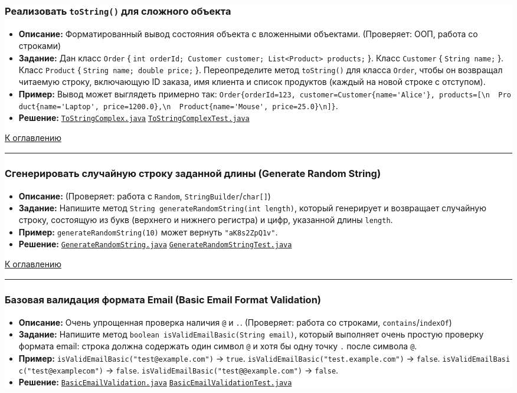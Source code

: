 ### Реализовать `toString()` для сложного объекта

* **Описание:** Форматированный вывод состояния объекта с вложенными объектами. (Проверяет: ООП, работа со строками)
* **Задание:** Дан класс `Order` { `int orderId; Customer customer; List<Product> products;` }. Класс `Customer` {
  `String name;` }. Класс `Product` { `String name; double price;` }. Переопределите метод `toString()` для класса
  `Order`, чтобы он возвращал читаемую строку, включающую ID заказа, имя клиента и список продуктов (каждый на новой
  строке с отступом).
* **Пример:** Вывод может выглядеть примерно так:
  `Order{orderId=123, customer=Customer{name='Alice'}, products=[\n  Product{name='Laptop', price=1200.0},\n  Product{name='Mouse', price=25.0}\n]}`.
* **Решение:**
  [`ToStringComplex.java`](src/main/java/com/svedentsov/aqa/tasks/oop_design/ToStringComplex.java)
  [`ToStringComplexTest.java`](src/test/java/com/svedentsov/aqa/tasks/oop_design/ToStringComplexTest.java)

[К оглавлению](#table-of-contents)

---

<a name="task-57"></a>

### Сгенерировать случайную строку заданной длины (Generate Random String)

* **Описание:** (Проверяет: работа с `Random`, `StringBuilder`/`char[]`)
* **Задание:** Напишите метод `String generateRandomString(int length)`, который генерирует и возвращает случайную
  строку, состоящую из букв (верхнего и нижнего регистра) и цифр, указанной длины `length`.
* **Пример:** `generateRandomString(10)` может вернуть `"aK8s2ZpQ1v"`.
* **Решение:**
  [`GenerateRandomString.java`](src/main/java/com/svedentsov/aqa/tasks/strings/GenerateRandomString.java)
  [`GenerateRandomStringTest.java`](src/test/java/com/svedentsov/aqa/tasks/strings/GenerateRandomStringTest.java)

[К оглавлению](#table-of-contents)

---

<a name="task-58"></a>

### Базовая валидация формата Email (Basic Email Format Validation)

* **Описание:** Очень упрощенная проверка наличия `@` и `.`. (Проверяет: работа со строками, `contains`/`indexOf`)
* **Задание:** Напишите метод `boolean isValidEmailBasic(String email)`, который выполняет очень простую проверку
  формата email: строка должна содержать один символ `@` и хотя бы одну точку `.` после символа `@`.
* **Пример:** `isValidEmailBasic("test@example.com")` -> `true`. `isValidEmailBasic("test.example.com")` -> `false`.
  `isValidEmailBasic("test@examplecom")` -> `false`. `isValidEmailBasic("test@@example.com")` -> `false`.
* **Решение:**
  [`BasicEmailValidation.java`](src/main/java/com/svedentsov/aqa/tasks/strings/BasicEmailValidation.java)
  [`BasicEmailValidationTest.java`](src/test/java/com/svedentsov/aqa/tasks/strings/BasicEmailValidationTest.java)
